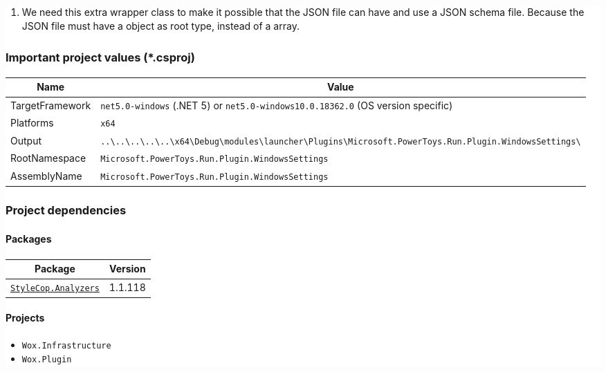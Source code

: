 1. We need this extra wrapper class to make it possible that the JSON file can have and use a JSON schema file.
Because the JSON file must have a object as root type, instead of a array.

### Important project values (*.csproj)

| Name            | Value                                                                                               |
| --------------- | --------------------------------------------------------------------------------------------------- |
| TargetFramework | `net5.0-windows` (.NET 5) or `net5.0-windows10.0.18362.0` (OS version specific)                     |
| Platforms       | `x64`                                                                                               |
| Output          | `..\..\..\..\..\x64\Debug\modules\launcher\Plugins\Microsoft.PowerToys.Run.Plugin.WindowsSettings\` |
| RootNamespace   | `Microsoft.PowerToys.Run.Plugin.WindowsSettings`                                                    |
| AssemblyName    | `Microsoft.PowerToys.Run.Plugin.WindowsSettings`                                                    |

### Project dependencies

#### Packages

| Package                                                                               | Version |
| ------------------------------------------------------------------------------------- | ------- |
| [`StyleCop.Analyzers`](https://github.com/DotNetAnalyzers/StyleCopAnalyzers)          | 1.1.118 |

#### Projects

* `Wox.Infrastructure`
* `Wox.Plugin`
